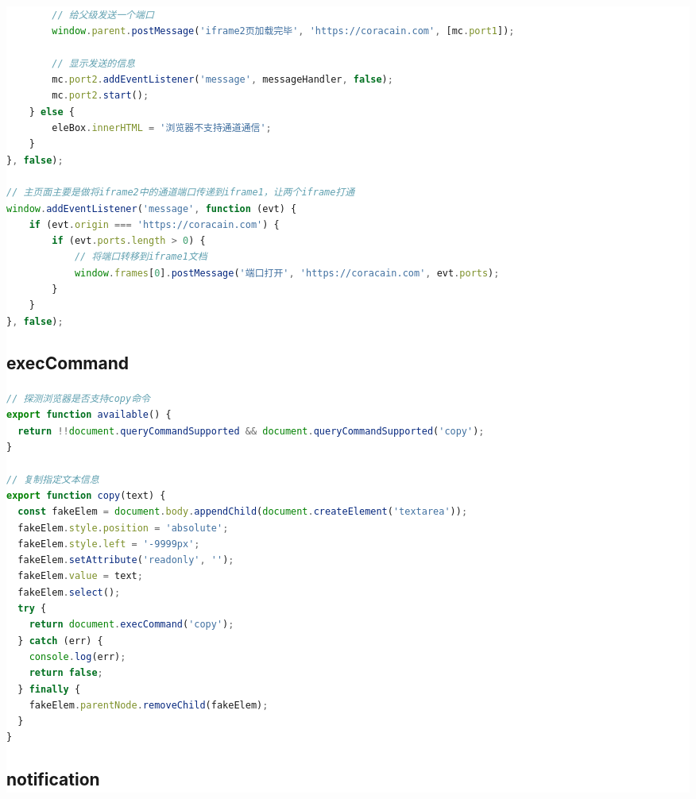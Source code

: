 ```js
        // 给父级发送一个端口
        window.parent.postMessage('iframe2页加载完毕', 'https://coracain.com', [mc.port1]);
        
        // 显示发送的信息
        mc.port2.addEventListener('message', messageHandler, false);
        mc.port2.start();
	} else {
        eleBox.innerHTML = '浏览器不支持通道通信';
	}
}, false);

// 主页面主要是做将iframe2中的通道端口传递到iframe1，让两个iframe打通
window.addEventListener('message', function (evt) {
    if (evt.origin === 'https://coracain.com') {
        if (evt.ports.length > 0) {
            // 将端口转移到iframe1文档
            window.frames[0].postMessage('端口打开', 'https://coracain.com', evt.ports);
        }
    }
}, false);
```

## execCommand

```js
// 探测浏览器是否支持copy命令
export function available() {
  return !!document.queryCommandSupported && document.queryCommandSupported('copy');
}

// 复制指定文本信息
export function copy(text) {
  const fakeElem = document.body.appendChild(document.createElement('textarea'));
  fakeElem.style.position = 'absolute';
  fakeElem.style.left = '-9999px';
  fakeElem.setAttribute('readonly', '');
  fakeElem.value = text;
  fakeElem.select();
  try {
    return document.execCommand('copy');
  } catch (err) {
    console.log(err);
    return false;
  } finally {
    fakeElem.parentNode.removeChild(fakeElem);
  }
}
```

## notification
